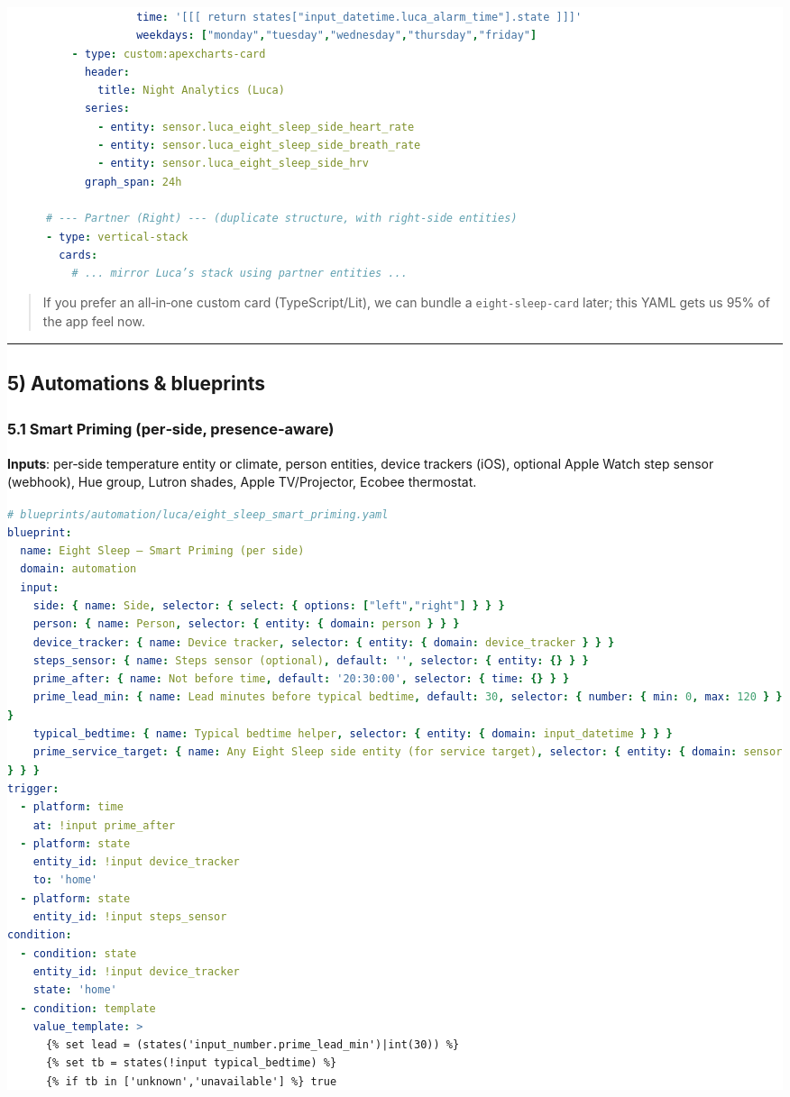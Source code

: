 ```yaml
                    time: '[[[ return states["input_datetime.luca_alarm_time"].state ]]]'
                    weekdays: ["monday","tuesday","wednesday","thursday","friday"]
          - type: custom:apexcharts-card
            header:
              title: Night Analytics (Luca)
            series:
              - entity: sensor.luca_eight_sleep_side_heart_rate
              - entity: sensor.luca_eight_sleep_side_breath_rate
              - entity: sensor.luca_eight_sleep_side_hrv
            graph_span: 24h

      # --- Partner (Right) --- (duplicate structure, with right-side entities)
      - type: vertical-stack
        cards:
          # ... mirror Luca’s stack using partner entities ...
```

> If you prefer an all‑in‑one custom card (TypeScript/Lit), we can bundle a `eight-sleep-card` later; this YAML gets us 95% of the app feel now.

---

## 5) Automations & blueprints

### 5.1 **Smart Priming** (per‑side, presence‑aware)

**Inputs**: per‑side temperature entity or climate, person entities, device trackers (iOS), optional Apple Watch step sensor (webhook), Hue group, Lutron shades, Apple TV/Projector, Ecobee thermostat.

```yaml
# blueprints/automation/luca/eight_sleep_smart_priming.yaml
blueprint:
  name: Eight Sleep – Smart Priming (per side)
  domain: automation
  input:
    side: { name: Side, selector: { select: { options: ["left","right"] } } }
    person: { name: Person, selector: { entity: { domain: person } } }
    device_tracker: { name: Device tracker, selector: { entity: { domain: device_tracker } } }
    steps_sensor: { name: Steps sensor (optional), default: '', selector: { entity: {} } }
    prime_after: { name: Not before time, default: '20:30:00', selector: { time: {} } }
    prime_lead_min: { name: Lead minutes before typical bedtime, default: 30, selector: { number: { min: 0, max: 120 } } }
    typical_bedtime: { name: Typical bedtime helper, selector: { entity: { domain: input_datetime } } }
    prime_service_target: { name: Any Eight Sleep side entity (for service target), selector: { entity: { domain: sensor } } }
trigger:
  - platform: time
    at: !input prime_after
  - platform: state
    entity_id: !input device_tracker
    to: 'home'
  - platform: state
    entity_id: !input steps_sensor
condition:
  - condition: state
    entity_id: !input device_tracker
    state: 'home'
  - condition: template
    value_template: >
      {% set lead = (states('input_number.prime_lead_min')|int(30)) %}
      {% set tb = states(!input typical_bedtime) %}
      {% if tb in ['unknown','unavailable'] %} true
```

[1]: https://github.com/lukas-clarke/eight_sleep "GitHub - lukas-clarke/eight_sleep: Home Assistant Eight Sleep integration that works with Eight Sleep's new API and OAUTH2"
[2]: https://github.com/lukas-clarke/eight_sleep/releases "Releases · lukas-clarke/eight_sleep · GitHub"
[3]: https://www.home-assistant.io/blog/2023/11/01/release-202311/?utm_source=chatgpt.com "2023.11 To-do: Add release title"
[4]: https://github.com/lukas-clarke/pyEight "GitHub - lukas-clarke/pyEight: This is python code to interact with Eight Sleeps new OAuth2 API"
[5]: https://trufflesecurity.com/blog/removing-jeff-bezos-from-my-bed?utm_source=chatgpt.com "Removing Jeff Bezos From My Bed"
[6]: https://github.com/lukas-clarke/eight_sleep/pull/90 "Merge netlob alarm updates by google-labs-jules[bot] · Pull Request #90 · lukas-clarke/eight_sleep · GitHub"
[7]: https://www.eightsleep.com/?srsltid=AfmBOorKNumJqEzQLRjNsxDuxWGytdIvBaNsVzWy-P2gtPjVkkdjJVsU&utm_source=chatgpt.com "Eight Sleep | The Intelligent Bed Cooling System"
[8]: https://companion.home-assistant.io/docs/getting_started/?utm_source=chatgpt.com "Home Assistant Companion Docs: Getting Started"
[9]: https://community.home-assistant.io/t/getting-your-android-ios-fitness-data-into-ha/369895?utm_source=chatgpt.com "Getting your Android & iOS fitness data into HA"
[10]: https://www.reddit.com/r/homeassistant/comments/ukdx8p/best_way_to_get_ios_steps_in_to_ha/?utm_source=chatgpt.com "Best way to get iOS Steps in to HA : r/homeassistant"